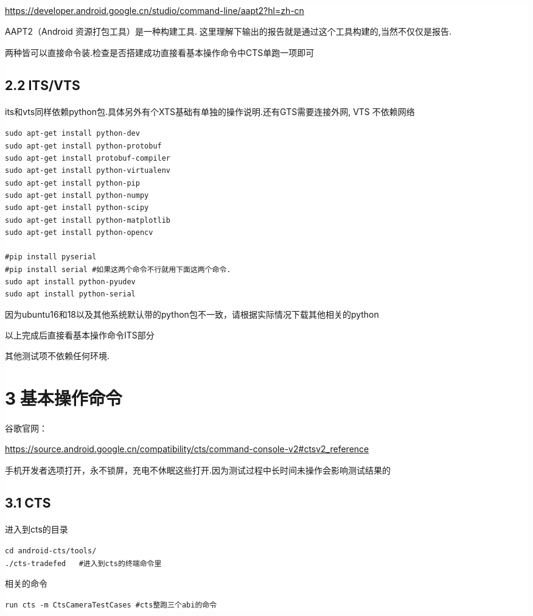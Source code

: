 https://developer.android.google.cn/studio/command-line/aapt2?hl=zh-cn

AAPT2（Android 资源打包工具）是一种构建工具. 这里理解下输出的报告就是通过这个工具构建的,当然不仅仅是报告.

两种皆可以直接命令装.检查是否搭建成功直接看基本操作命令中CTS单跑一项即可


## 2.2 ITS/VTS

its和vts同样依赖python包.具体另外有个XTS基础有单独的操作说明.还有GTS需要连接外网,
VTS 不依赖网络

```shell
sudo apt-get install python-dev
sudo apt-get install python-protobuf
sudo apt-get install protobuf-compiler
sudo apt-get install python-virtualenv
sudo apt-get install python-pip
sudo apt-get install python-numpy
sudo apt-get install python-scipy
sudo apt-get install python-matplotlib
sudo apt-get install python-opencv

#pip install pyserial
#pip install serial #如果这两个命令不行就用下面这两个命令.
sudo apt install python-pyudev
sudo apt install python-serial
```
因为ubuntu16和18以及其他系统默认带的python包不一致，请根据实际情况下载其他相关的python

以上完成后直接看基本操作命令ITS部分

其他测试项不依赖任何环境.

# 3 基本操作命令

谷歌官网：

https://source.android.google.cn/compatibility/cts/command-console-v2#ctsv2_reference

手机开发者选项打开，永不锁屏，充电不休眠这些打开.因为测试过程中长时间未操作会影响测试结果的

## 3.1 CTS

进入到cts的目录

```
cd android-cts/tools/
./cts-tradefed   #进入到cts的终端命令里
```

相关的命令

```shell
run cts -m CtsCameraTestCases #cts整跑三个abi的命令
```

